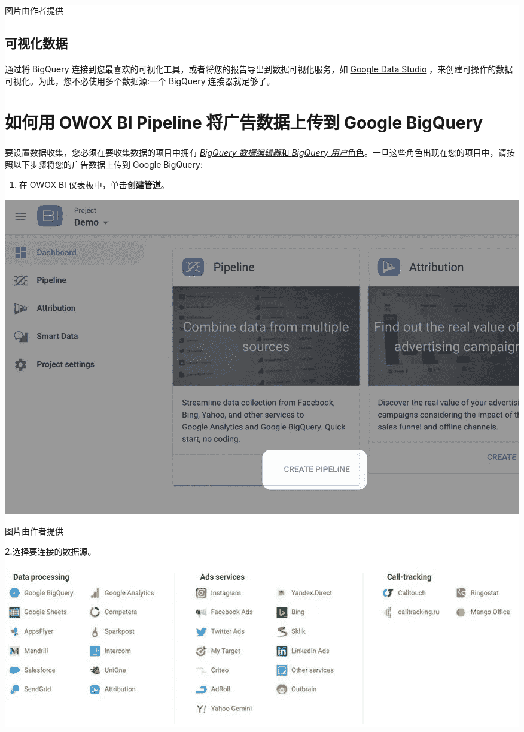 图片由作者提供

## 可视化数据

通过将 BigQuery 连接到您最喜欢的可视化工具，或者将您的报告导出到数据可视化服务，如 [Google Data Studio](https://datastudio.google.com/u/0/) ，来创建可操作的数据可视化。为此，您不必使用多个数据源:一个 BigQuery 连接器就足够了。

# 如何用 OWOX BI Pipeline 将广告数据上传到 Google BigQuery

要设置数据收集，您必须在要收集数据的项目中拥有 [*BigQuery 数据编辑器*和 *BigQuery 用户*角色](https://cloud.google.com/bigquery/docs/access-control)。一旦这些角色出现在您的项目中，请按照以下步骤将您的广告数据上传到 Google BigQuery:

1.  在 OWOX BI 仪表板中，单击**创建管道**。

![](img/10966507f7b4e342fbfe52b854fdeac2.png)

图片由作者提供

2.选择要连接的数据源。

![](img/f75472f41a846bdcfdfaa2d2dbfc4f3b.png)
